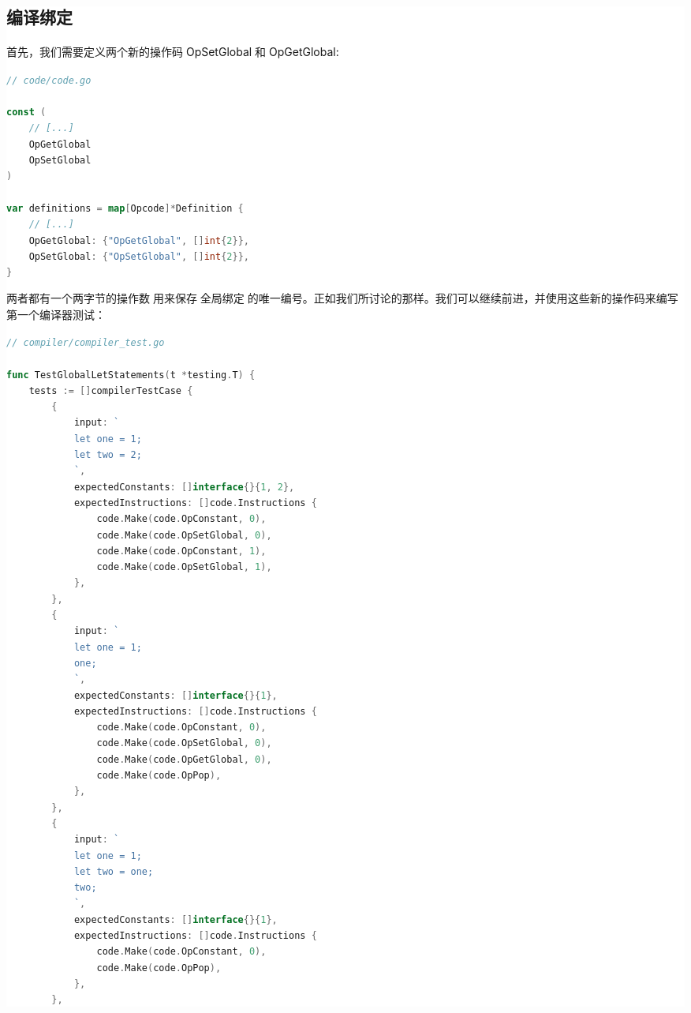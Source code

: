 ## 编译绑定

首先，我们需要定义两个新的操作码 OpSetGlobal 和 OpGetGlobal:

```Go
// code/code.go

const (
    // [...]
    OpGetGlobal
    OpSetGlobal
)

var definitions = map[Opcode]*Definition {
    // [...]
    OpGetGlobal: {"OpGetGlobal", []int{2}},
    OpSetGlobal: {"OpSetGlobal", []int{2}},
}
```

两者都有一个两字节的操作数 用来保存 全局绑定 的唯一编号。正如我们所讨论的那样。我们可以继续前进，并使用这些新的操作码来编写第一个编译器测试：

```Go
// compiler/compiler_test.go

func TestGlobalLetStatements(t *testing.T) {
    tests := []compilerTestCase {
        {
            input: `
            let one = 1;
            let two = 2;
            `,
            expectedConstants: []interface{}{1, 2},
            expectedInstructions: []code.Instructions {
                code.Make(code.OpConstant, 0),
                code.Make(code.OpSetGlobal, 0),
                code.Make(code.OpConstant, 1),
                code.Make(code.OpSetGlobal, 1),
            },
        },
        {
            input: `
            let one = 1;
            one;
            `,
            expectedConstants: []interface{}{1},
            expectedInstructions: []code.Instructions {
                code.Make(code.OpConstant, 0),
                code.Make(code.OpSetGlobal, 0),
                code.Make(code.OpGetGlobal, 0),
                code.Make(code.OpPop),
            },
        },
        {
            input: `
            let one = 1;
            let two = one;
            two;
            `,
            expectedConstants: []interface{}{1},
            expectedInstructions: []code.Instructions {
                code.Make(code.OpConstant, 0),
                code.Make(code.OpPop),
            },
        },
```
